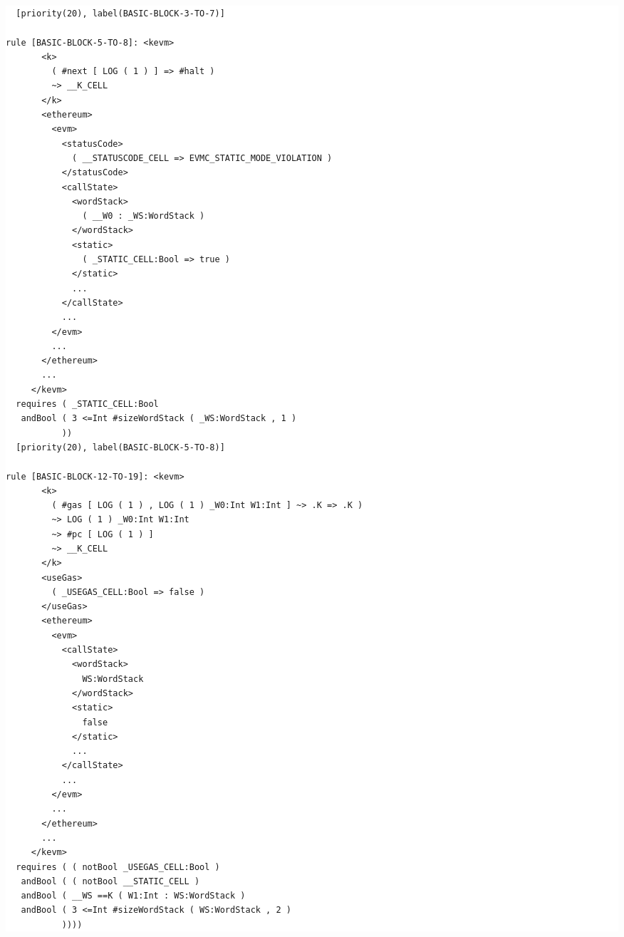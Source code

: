       [priority(20), label(BASIC-BLOCK-3-TO-7)]
    
    rule [BASIC-BLOCK-5-TO-8]: <kevm>
           <k>
             ( #next [ LOG ( 1 ) ] => #halt )
             ~> __K_CELL
           </k>
           <ethereum>
             <evm>
               <statusCode>
                 ( __STATUSCODE_CELL => EVMC_STATIC_MODE_VIOLATION )
               </statusCode>
               <callState>
                 <wordStack>
                   ( __W0 : _WS:WordStack )
                 </wordStack>
                 <static>
                   ( _STATIC_CELL:Bool => true )
                 </static>
                 ...
               </callState>
               ...
             </evm>
             ...
           </ethereum>
           ...
         </kevm>
      requires ( _STATIC_CELL:Bool
       andBool ( 3 <=Int #sizeWordStack ( _WS:WordStack , 1 )
               ))
      [priority(20), label(BASIC-BLOCK-5-TO-8)]
    
    rule [BASIC-BLOCK-12-TO-19]: <kevm>
           <k>
             ( #gas [ LOG ( 1 ) , LOG ( 1 ) _W0:Int W1:Int ] ~> .K => .K )
             ~> LOG ( 1 ) _W0:Int W1:Int
             ~> #pc [ LOG ( 1 ) ]
             ~> __K_CELL
           </k>
           <useGas>
             ( _USEGAS_CELL:Bool => false )
           </useGas>
           <ethereum>
             <evm>
               <callState>
                 <wordStack>
                   WS:WordStack
                 </wordStack>
                 <static>
                   false
                 </static>
                 ...
               </callState>
               ...
             </evm>
             ...
           </ethereum>
           ...
         </kevm>
      requires ( ( notBool _USEGAS_CELL:Bool )
       andBool ( ( notBool __STATIC_CELL )
       andBool ( __WS ==K ( W1:Int : WS:WordStack )
       andBool ( 3 <=Int #sizeWordStack ( WS:WordStack , 2 )
               ))))